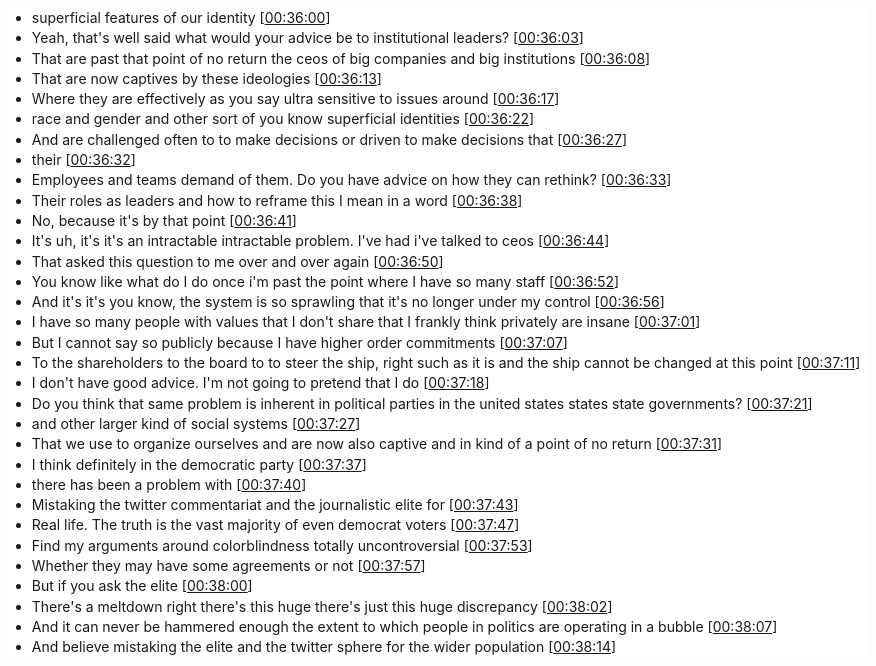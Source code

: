 *  superficial features of our identity [[00:36:00](https://www.youtube.com/watch?v=4spNsmlxWVQ&t=2160.98s)]
*  Yeah, that's well said what would your advice be to institutional leaders? [[00:36:03](https://www.youtube.com/watch?v=4spNsmlxWVQ&t=2163.7999999999997s)]
*  That are past that point of no return the ceos of big companies and big institutions [[00:36:08](https://www.youtube.com/watch?v=4spNsmlxWVQ&t=2168.2s)]
*  That are now captives by these ideologies [[00:36:13](https://www.youtube.com/watch?v=4spNsmlxWVQ&t=2173.6600000000003s)]
*  Where they are effectively as you say ultra sensitive to issues around [[00:36:17](https://www.youtube.com/watch?v=4spNsmlxWVQ&t=2177.42s)]
*  race and gender and other sort of you know superficial identities [[00:36:22](https://www.youtube.com/watch?v=4spNsmlxWVQ&t=2182.6200000000003s)]
*  And are challenged often to to make decisions or driven to make decisions that [[00:36:27](https://www.youtube.com/watch?v=4spNsmlxWVQ&t=2187.5s)]
*  their [[00:36:32](https://www.youtube.com/watch?v=4spNsmlxWVQ&t=2192.86s)]
*  Employees and teams demand of them. Do you have advice on how they can rethink? [[00:36:33](https://www.youtube.com/watch?v=4spNsmlxWVQ&t=2193.7400000000002s)]
*  Their roles as leaders and how to reframe this I mean in a word [[00:36:38](https://www.youtube.com/watch?v=4spNsmlxWVQ&t=2198.2200000000003s)]
*  No, because it's by that point [[00:36:41](https://www.youtube.com/watch?v=4spNsmlxWVQ&t=2201.9s)]
*  It's uh, it's it's an intractable intractable problem. I've had i've talked to ceos [[00:36:44](https://www.youtube.com/watch?v=4spNsmlxWVQ&t=2204.78s)]
*  That asked this question to me over and over again [[00:36:50](https://www.youtube.com/watch?v=4spNsmlxWVQ&t=2210.3s)]
*  You know like what do I do once i'm past the point where I have so many staff [[00:36:52](https://www.youtube.com/watch?v=4spNsmlxWVQ&t=2212.3s)]
*  And it's it's you know, the system is so sprawling that it's no longer under my control [[00:36:56](https://www.youtube.com/watch?v=4spNsmlxWVQ&t=2216.5400000000004s)]
*  I have so many people with values that I don't share that I frankly think privately are insane [[00:37:01](https://www.youtube.com/watch?v=4spNsmlxWVQ&t=2221.1000000000004s)]
*  But I cannot say so publicly because I have higher order commitments [[00:37:07](https://www.youtube.com/watch?v=4spNsmlxWVQ&t=2227.1s)]
*  To the shareholders to the board to to steer the ship, right such as it is and the ship cannot be changed at this point [[00:37:11](https://www.youtube.com/watch?v=4spNsmlxWVQ&t=2231.34s)]
*  I don't have good advice. I'm not going to pretend that I do [[00:37:18](https://www.youtube.com/watch?v=4spNsmlxWVQ&t=2238.7s)]
*  Do you think that same problem is inherent in political parties in the united states states state governments? [[00:37:21](https://www.youtube.com/watch?v=4spNsmlxWVQ&t=2241.42s)]
*  and other larger kind of social systems [[00:37:27](https://www.youtube.com/watch?v=4spNsmlxWVQ&t=2247.98s)]
*  That we use to organize ourselves and are now also captive and in kind of a point of no return [[00:37:31](https://www.youtube.com/watch?v=4spNsmlxWVQ&t=2251.2599999999998s)]
*  I think definitely in the democratic party [[00:37:37](https://www.youtube.com/watch?v=4spNsmlxWVQ&t=2257.2599999999998s)]
*  there has been a problem with [[00:37:40](https://www.youtube.com/watch?v=4spNsmlxWVQ&t=2260.22s)]
*  Mistaking the twitter commentariat and the journalistic elite for [[00:37:43](https://www.youtube.com/watch?v=4spNsmlxWVQ&t=2263.0s)]
*  Real life. The truth is the vast majority of even democrat voters [[00:37:47](https://www.youtube.com/watch?v=4spNsmlxWVQ&t=2267.82s)]
*  Find my arguments around colorblindness totally uncontroversial [[00:37:53](https://www.youtube.com/watch?v=4spNsmlxWVQ&t=2273.02s)]
*  Whether they may have some agreements or not [[00:37:57](https://www.youtube.com/watch?v=4spNsmlxWVQ&t=2277.58s)]
*  But if you ask the elite [[00:38:00](https://www.youtube.com/watch?v=4spNsmlxWVQ&t=2280.7799999999997s)]
*  There's a meltdown right there's this huge there's just this huge discrepancy [[00:38:02](https://www.youtube.com/watch?v=4spNsmlxWVQ&t=2282.86s)]
*  And it can never be hammered enough the extent to which people in politics are operating in a bubble [[00:38:07](https://www.youtube.com/watch?v=4spNsmlxWVQ&t=2287.42s)]
*  And believe mistaking the elite and the twitter sphere for the wider population [[00:38:14](https://www.youtube.com/watch?v=4spNsmlxWVQ&t=2294.2200000000003s)]